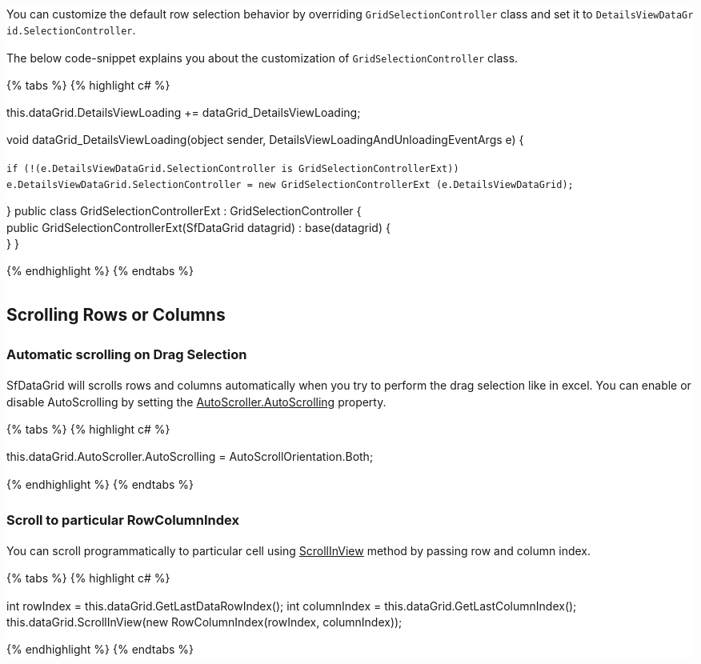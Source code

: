 You can customize the default row selection behavior by overriding `GridSelectionController` class and set it to `DetailsViewDataGrid.SelectionController`.

The below code-snippet explains you about the customization of `GridSelectionController` class.

{% tabs %}
{% highlight c# %}

this.dataGrid.DetailsViewLoading += dataGrid_DetailsViewLoading;

void dataGrid_DetailsViewLoading(object sender, DetailsViewLoadingAndUnloadingEventArgs e)
{

    if (!(e.DetailsViewDataGrid.SelectionController is GridSelectionControllerExt))
    e.DetailsViewDataGrid.SelectionController = new GridSelectionControllerExt (e.DetailsViewDataGrid);
}
public class GridSelectionControllerExt : GridSelectionController
{      
    public GridSelectionControllerExt(SfDataGrid datagrid)
        : base(datagrid)
    {             
    }
}

{% endhighlight %}
{% endtabs %}

## Scrolling Rows or Columns

### Automatic scrolling on Drag Selection

SfDataGrid will scrolls rows and columns automatically when you try to perform the drag selection like in excel. You can enable or disable AutoScrolling by setting the [AutoScroller.AutoScrolling](http://help.syncfusion.com/cr/cref_files/wpf/Syncfusion.SfGrid.WPF~Syncfusion.UI.Xaml.Grid.AutoScroller~AutoScrolling.html) property.

{% tabs %}
{% highlight c# %}

this.dataGrid.AutoScroller.AutoScrolling = AutoScrollOrientation.Both;

{% endhighlight %}
{% endtabs %}

### Scroll to particular RowColumnIndex

You can scroll programmatically to particular cell using [ScrollInView](http://help.syncfusion.com/cr/cref_files/wpf/Syncfusion.SfGrid.WPF~Syncfusion.UI.Xaml.Grid.SfDataGrid~ScrollInView.html) method by passing row and column index. 

{% tabs %}
{% highlight c# %}

int rowIndex = this.dataGrid.GetLastDataRowIndex();
int columnIndex = this.dataGrid.GetLastColumnIndex();
this.dataGrid.ScrollInView(new RowColumnIndex(rowIndex, columnIndex));

{% endhighlight %}
{% endtabs %}
